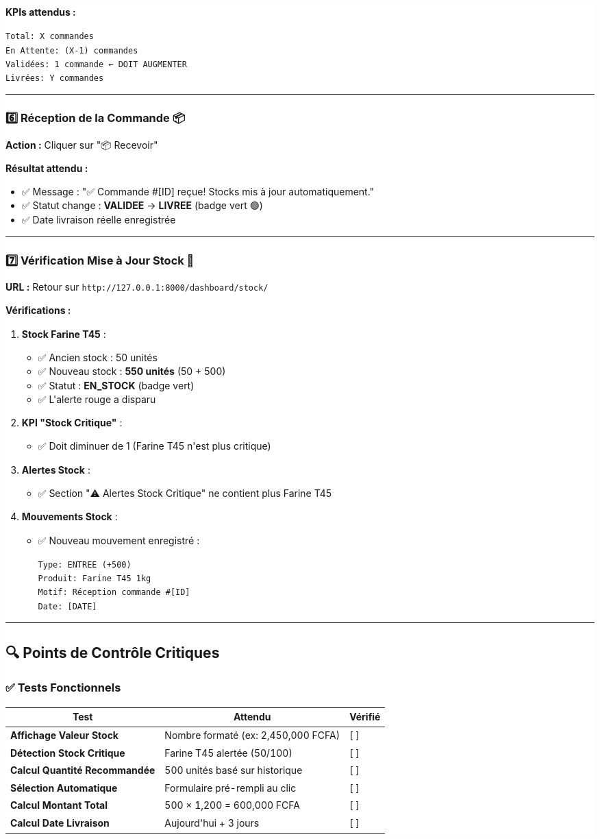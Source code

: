 **KPIs attendus :**
```
Total: X commandes
En Attente: (X-1) commandes
Validées: 1 commande ← DOIT AUGMENTER
Livrées: Y commandes
```

---

### 6️⃣ **Réception de la Commande** 📦

**Action :** Cliquer sur "📦 Recevoir"

**Résultat attendu :**
- ✅ Message : "✅ Commande #[ID] reçue! Stocks mis à jour automatiquement."
- ✅ Statut change : **VALIDEE** → **LIVREE** (badge vert 🟢)
- ✅ Date livraison réelle enregistrée

---

### 7️⃣ **Vérification Mise à Jour Stock** 🔄

**URL :** Retour sur `http://127.0.0.1:8000/dashboard/stock/`

**Vérifications :**

1. **Stock Farine T45** :
   - ✅ Ancien stock : 50 unités
   - ✅ Nouveau stock : **550 unités** (50 + 500)
   - ✅ Statut : **EN_STOCK** (badge vert)
   - ✅ L'alerte rouge a disparu

2. **KPI "Stock Critique"** :
   - ✅ Doit diminuer de 1 (Farine T45 n'est plus critique)

3. **Alertes Stock** :
   - ✅ Section "⚠️ Alertes Stock Critique" ne contient plus Farine T45

4. **Mouvements Stock** :
   - ✅ Nouveau mouvement enregistré :
     ```
     Type: ENTREE (+500)
     Produit: Farine T45 1kg
     Motif: Réception commande #[ID]
     Date: [DATE]
     ```

---

## 🔍 Points de Contrôle Critiques

### ✅ Tests Fonctionnels

| Test | Attendu | Vérifié |
|------|---------|---------|
| **Affichage Valeur Stock** | Nombre formaté (ex: 2,450,000 FCFA) | [ ] |
| **Détection Stock Critique** | Farine T45 alertée (50/100) | [ ] |
| **Calcul Quantité Recommandée** | 500 unités basé sur historique | [ ] |
| **Sélection Automatique** | Formulaire pré-rempli au clic | [ ] |
| **Calcul Montant Total** | 500 × 1,200 = 600,000 FCFA | [ ] |
| **Calcul Date Livraison** | Aujourd'hui + 3 jours | [ ] |